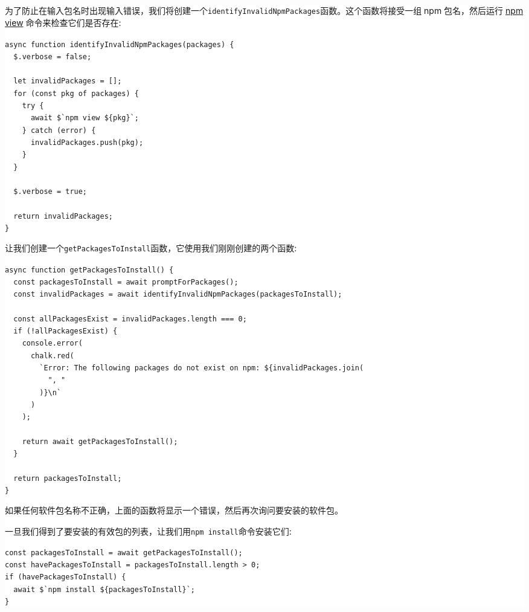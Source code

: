 为了防止在输入包名时出现输入错误，我们将创建一个`identifyInvalidNpmPackages`函数。这个函数将接受一组 npm 包名，然后运行 [npm view](https://docs.npmjs.com/cli/v8/commands/npm-view) 命令来检查它们是否存在:

```
async function identifyInvalidNpmPackages(packages) {
  $.verbose = false;

  let invalidPackages = [];
  for (const pkg of packages) {
    try {
      await $`npm view ${pkg}`;
    } catch (error) {
      invalidPackages.push(pkg);
    }
  }

  $.verbose = true;

  return invalidPackages;
} 
```

让我们创建一个`getPackagesToInstall`函数，它使用我们刚刚创建的两个函数:

```
async function getPackagesToInstall() {
  const packagesToInstall = await promptForPackages();
  const invalidPackages = await identifyInvalidNpmPackages(packagesToInstall);

  const allPackagesExist = invalidPackages.length === 0;
  if (!allPackagesExist) {
    console.error(
      chalk.red(
        `Error: The following packages do not exist on npm: ${invalidPackages.join(
          ", "
        )}\n`
      )
    );

    return await getPackagesToInstall();
  }

  return packagesToInstall;
} 
```

如果任何软件包名称不正确，上面的函数将显示一个错误，然后再次询问要安装的软件包。

一旦我们得到了要安装的有效包的列表，让我们用`npm install`命令安装它们:

```
const packagesToInstall = await getPackagesToInstall();
const havePackagesToInstall = packagesToInstall.length > 0;
if (havePackagesToInstall) {
  await $`npm install ${packagesToInstall}`;
} 
```
